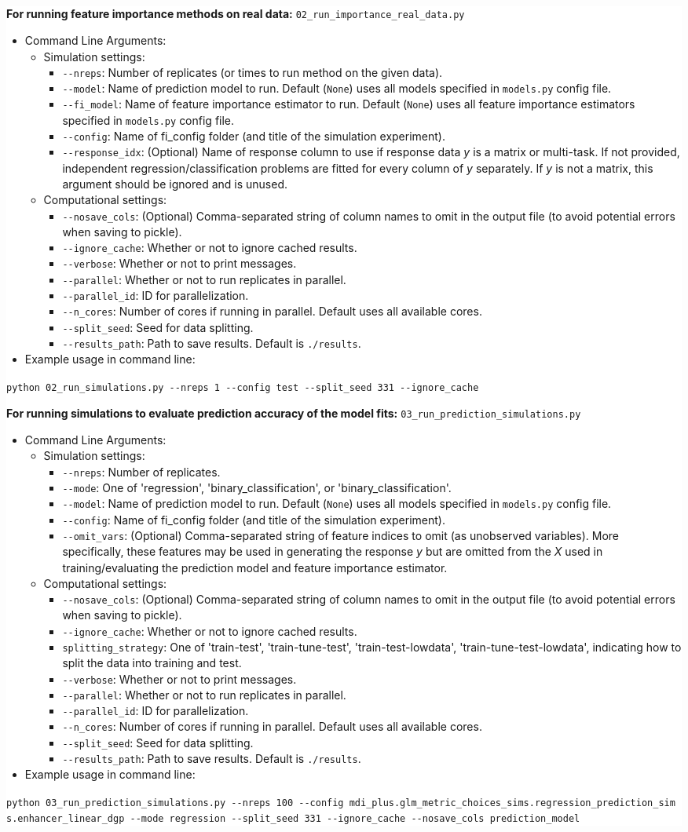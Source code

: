**For running feature importance methods on real data:** `02_run_importance_real_data.py`

- Command Line Arguments:
  - Simulation settings:
    - `--nreps`: Number of replicates (or times to run method on the given data).
    - `--model`: Name of prediction model to run. Default (`None`) uses all models specified in `models.py` config file.
    - `--fi_model`: Name of feature importance estimator to run. Default (`None`) uses all feature importance estimators specified in `models.py` config file.
    - `--config`: Name of fi_config folder (and title of the simulation experiment). 
    - `--response_idx`: (Optional) Name of response column to use if response data *y* is a matrix or multi-task. If not provided, independent regression/classification problems are fitted for every column of *y* separately. If *y* is not a matrix, this argument should be ignored and is unused.
  - Computational settings:
    - `--nosave_cols`: (Optional) Comma-separated string of column names to omit in the output file (to avoid potential errors when saving to pickle).
    - `--ignore_cache`: Whether or not to ignore cached results.
    - `--verbose`: Whether or not to print messages.
    - `--parallel`: Whether or not to run replicates in parallel.
    - `--parallel_id`: ID for parallelization.
    - `--n_cores`: Number of cores if running in parallel. Default uses all available cores.
    - `--split_seed`: Seed for data splitting.
    - `--results_path`: Path to save results. Default is `./results`.
- Example usage in command line: 
```
python 02_run_simulations.py --nreps 1 --config test --split_seed 331 --ignore_cache
```

**For running simulations to evaluate prediction accuracy of the model fits:** `03_run_prediction_simulations.py`

- Command Line Arguments:
  - Simulation settings:
    - `--nreps`: Number of replicates.
    - `--mode`: One of 'regression', 'binary_classification', or 'binary_classification'.
    - `--model`: Name of prediction model to run. Default (`None`) uses all models specified in `models.py` config file.
    - `--config`: Name of fi_config folder (and title of the simulation experiment). 
    - `--omit_vars`: (Optional) Comma-separated string of feature indices to omit (as unobserved variables). More specifically, these features may be used in generating the response *y* but are omitted from the *X* used in training/evaluating the prediction model and feature importance estimator.
  - Computational settings:
    - `--nosave_cols`: (Optional) Comma-separated string of column names to omit in the output file (to avoid potential errors when saving to pickle).
    - `--ignore_cache`: Whether or not to ignore cached results.
    - `splitting_strategy`: One of 'train-test', 'train-tune-test', 'train-test-lowdata', 'train-tune-test-lowdata', indicating how to split the data into training and test.
    - `--verbose`: Whether or not to print messages.
    - `--parallel`: Whether or not to run replicates in parallel.
    - `--parallel_id`: ID for parallelization.
    - `--n_cores`: Number of cores if running in parallel. Default uses all available cores.
    - `--split_seed`: Seed for data splitting.
    - `--results_path`: Path to save results. Default is `./results`.
- Example usage in command line: 
```
python 03_run_prediction_simulations.py --nreps 100 --config mdi_plus.glm_metric_choices_sims.regression_prediction_sims.enhancer_linear_dgp --mode regression --split_seed 331 --ignore_cache --nosave_cols prediction_model
```
